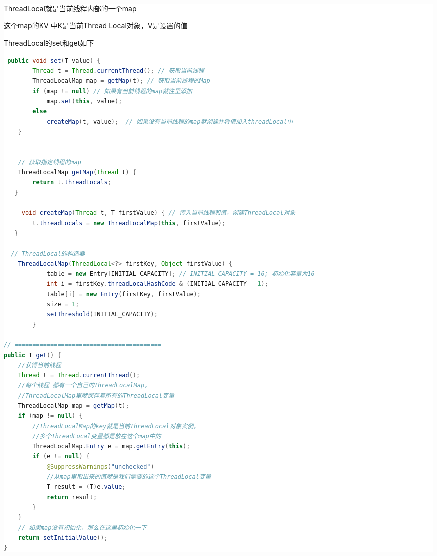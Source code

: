 

 ThreadLocal就是当前线程内部的一个map

这个map的KV 中K是当前Thread Local对象，V是设置的值

ThreadLocal的set和get如下

```java
 public void set(T value) {
        Thread t = Thread.currentThread(); // 获取当前线程
        ThreadLocalMap map = getMap(t); // 获取当前线程的Map
        if (map != null) // 如果有当前线程的map就往里添加
            map.set(this, value);
        else
            createMap(t, value);  // 如果没有当前线程的map就创建并将值加入threadLocal中
    }


	// 获取指定线程的map
	ThreadLocalMap getMap(Thread t) {
        return t.threadLocals;
   }

	 void createMap(Thread t, T firstValue) { // 传入当前线程和值，创建ThreadLocal对象
        t.threadLocals = new ThreadLocalMap(this, firstValue);
   }

  // ThreadLocal的构造器
	ThreadLocalMap(ThreadLocal<?> firstKey, Object firstValue) {
            table = new Entry[INITIAL_CAPACITY]; // INITIAL_CAPACITY = 16; 初始化容量为16
            int i = firstKey.threadLocalHashCode & (INITIAL_CAPACITY - 1);
            table[i] = new Entry(firstKey, firstValue);
            size = 1;
            setThreshold(INITIAL_CAPACITY);
        }

// =========================================
public T get() {
    //获得当前线程
    Thread t = Thread.currentThread();
    //每个线程 都有一个自己的ThreadLocalMap，
    //ThreadLocalMap里就保存着所有的ThreadLocal变量
    ThreadLocalMap map = getMap(t);
    if (map != null) {
        //ThreadLocalMap的key就是当前ThreadLocal对象实例，
        //多个ThreadLocal变量都是放在这个map中的
        ThreadLocalMap.Entry e = map.getEntry(this);
        if (e != null) {
            @SuppressWarnings("unchecked")
            //从map里取出来的值就是我们需要的这个ThreadLocal变量
            T result = (T)e.value;
            return result;
        }
    }
    // 如果map没有初始化，那么在这里初始化一下
    return setInitialValue();
}
```
